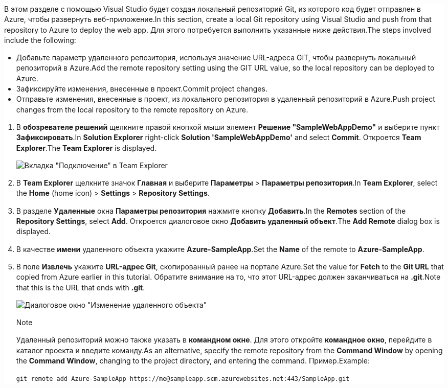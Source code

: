 <span data-ttu-id="99d56-170">В этом разделе с помощью Visual Studio будет создан локальный репозиторий Git, из которого код будет отправлен в Azure, чтобы развернуть веб-приложение.</span><span class="sxs-lookup"><span data-stu-id="99d56-170">In this section, create a local Git repository using Visual Studio and push from that repository to Azure to deploy the web app.</span></span> <span data-ttu-id="99d56-171">Для этого потребуется выполнить указанные ниже действия.</span><span class="sxs-lookup"><span data-stu-id="99d56-171">The steps involved include the following:</span></span>

* <span data-ttu-id="99d56-172">Добавьте параметр удаленного репозитория, используя значение URL-адреса GIT, чтобы развернуть локальный репозиторий в Azure.</span><span class="sxs-lookup"><span data-stu-id="99d56-172">Add the remote repository setting using the GIT URL value, so the local repository can be deployed to Azure.</span></span>
* <span data-ttu-id="99d56-173">Зафиксируйте изменения, внесенные в проект.</span><span class="sxs-lookup"><span data-stu-id="99d56-173">Commit project changes.</span></span>
* <span data-ttu-id="99d56-174">Отправьте изменения, внесенные в проект, из локального репозитория в удаленный репозиторий в Azure.</span><span class="sxs-lookup"><span data-stu-id="99d56-174">Push project changes from the local repository to the remote repository on Azure.</span></span>

1. <span data-ttu-id="99d56-175">В **обозревателе решений** щелкните правой кнопкой мыши элемент **Решение "SampleWebAppDemo"** и выберите пункт **Зафиксировать**.</span><span class="sxs-lookup"><span data-stu-id="99d56-175">In **Solution Explorer** right-click **Solution 'SampleWebAppDemo'** and select **Commit**.</span></span> <span data-ttu-id="99d56-176">Откроется **Team Explorer**.</span><span class="sxs-lookup"><span data-stu-id="99d56-176">The **Team Explorer** is displayed.</span></span>

   ![Вкладка "Подключение" в Team Explorer](azure-continuous-deployment/_static/10-team-explorer.png)

1. <span data-ttu-id="99d56-178">В **Team Explorer** щелкните значок **Главная** и выберите **Параметры** > **Параметры репозитория**.</span><span class="sxs-lookup"><span data-stu-id="99d56-178">In **Team Explorer**, select the **Home** (home icon) > **Settings** > **Repository Settings**.</span></span>

1. <span data-ttu-id="99d56-179">В разделе **Удаленные** окна **Параметры репозитория** нажмите кнопку **Добавить**.</span><span class="sxs-lookup"><span data-stu-id="99d56-179">In the **Remotes** section of the **Repository Settings**, select **Add**.</span></span> <span data-ttu-id="99d56-180">Откроется диалоговое окно **Добавить удаленный объект**.</span><span class="sxs-lookup"><span data-stu-id="99d56-180">The **Add Remote** dialog box is displayed.</span></span>

1. <span data-ttu-id="99d56-181">В качестве **имени** удаленного объекта укажите **Azure-SampleApp**.</span><span class="sxs-lookup"><span data-stu-id="99d56-181">Set the **Name** of the remote to **Azure-SampleApp**.</span></span>

1. <span data-ttu-id="99d56-182">В поле **Извлечь** укажите **URL-адрес Git**, скопированный ранее на портале Azure.</span><span class="sxs-lookup"><span data-stu-id="99d56-182">Set the value for **Fetch** to the **Git URL** that copied from Azure earlier in this tutorial.</span></span> <span data-ttu-id="99d56-183">Обратите внимание на то, что этот URL-адрес должен заканчиваться на **.git**.</span><span class="sxs-lookup"><span data-stu-id="99d56-183">Note that this is the URL that ends with **.git**.</span></span>

   ![Диалоговое окно "Изменение удаленного объекта"](azure-continuous-deployment/_static/11-add-remote.png)

   > [!NOTE]
   > <span data-ttu-id="99d56-185">Удаленный репозиторий можно также указать в **командном окне**. Для этого откройте **командное окно**, перейдите в каталог проекта и введите команду.</span><span class="sxs-lookup"><span data-stu-id="99d56-185">As an alternative, specify the remote repository from the **Command Window** by opening the **Command Window**, changing to the project directory, and entering the command.</span></span> <span data-ttu-id="99d56-186">Пример.</span><span class="sxs-lookup"><span data-stu-id="99d56-186">Example:</span></span>
   >
   > `git remote add Azure-SampleApp https://me@sampleapp.scm.azurewebsites.net:443/SampleApp.git`
